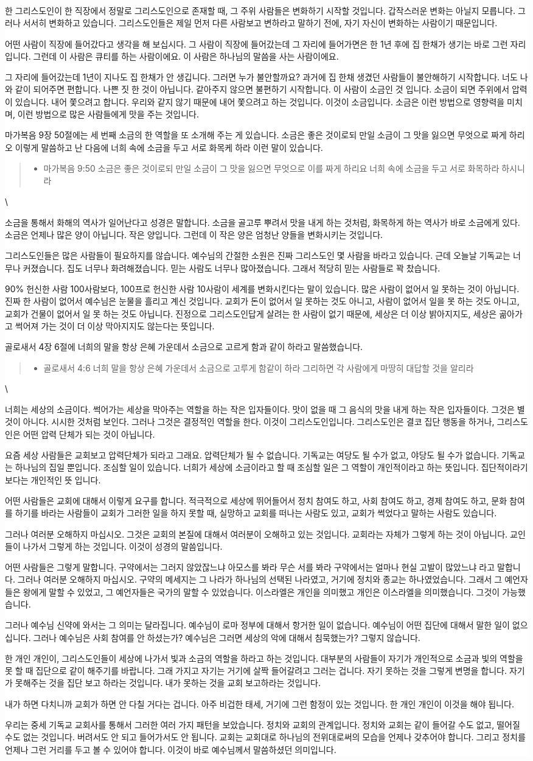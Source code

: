 한 그리스도인이 한 직장에서 정말로 그리스도인으로 존재할 때, 그 주위 사람들은 변화하기 시작할 것입니다. 갑작스러운 변화는 아닐지 모릅니다. 그러나 서서히 변화하고 있습니다. 그리스도인들은 제일 먼저 다른 사람보고 변하라고 말하기 전에, 자기 자신이 변화하는 사람이기 때문입니다.

어떤 사람이 직장에 들어갔다고 생각을 해 보십시다. 그 사람이 직장에 들어갔는데 그 자리에 들어가면은 한 1년 후에 집 한채가 생기는 바로 그런 자리입니다. 그런데 이 사람은 큐티를 하는 사람이에요. 이 사람은 하나님의 말씀을 사는 사람이에요.

그 자리에 들어갔는데 1년이 지나도 집 한채가 안 생깁니다. 그러면 누가 불안할까요? 과거에 집 한채 생겼던 사람들이 불안해하기 시작합니다. 너도 나와 같이 되어주면 편합니다. 나쁜 짓 한 것이 아닙니다. 같아주지 않으면 불편하기 시작합니다. 이 사람이 소금인 것 입니다. 소금이 되면 주위에서 압력이 있습니다. 내어 쫓으려고 합니다. 우리와 같지 않기 때문에 내어 쫓으려고 하는 것입니다. 이것이 소금입니다. 소금은 이런 방법으로 영향력을 미치며, 이런 방법으로 많은 사람들에게 맛을 주는 것입니다.

마가복음 9장 50절에는 세 번째 소금의 한 역할을 또 소개해 주는 게 있습니다. 소금은 좋은 것이로되 만일 소금이 그 맛을 잃으면 무엇으로 짜게 하리오 이렇게 말씀하고 난 다음에 너희 속에 소금을 두고 서로 화목케 하라 이런 말이 있습니다.&#x20;

> * 마가복음 9:50 소금은 좋은 것이로되 만일 소금이 그 맛을 잃으면 무엇으로 이를 짜게 하리요 너희 속에 소금을 두고 서로 화목하라 하시니라

\


소금을 통해서 화해의 역사가 일어난다고 성경은 말합니다. 소금을 골고루 뿌려서 맛을 내게 하는 것처럼, 화목하게 하는 역사가 바로 소금에게 있다. 소금은 언제나 많은 양이 아닙니다. 작은 양입니다. 그런데 이 작은 양은 엄청난 양들을 변화시키는 것입니다.

그리스도인들은 많은 사람들이 필요하지를 않습니다. 예수님의 간절한 소원은 진짜 그리스도인 몇 사람을 바라고 있습니다. 근데 오늘날 기독교는 너무나 커졌습니다. 집도 너무나 화려해졌습니다. 믿는 사람도 너무나 많아졌습니다. 그래서 적당히 믿는 사람들로 꽉 찼습니다.

90% 헌신한 사람 100사람보다, 100프로 헌신한 사람 10사람이 세계를 변화시킨다는 말이 있습니다. 많은 사람이 없어서 일 못하는 것이 아닙니다. 진짜 한 사람이 없어서 예수님은 눈물을 흘리고 계신 것입니다. 교회가 돈이 없어서 일 못하는 것도 아니고, 사람이 없어서 일을 못 하는 것도 아니고, 교회가 건물이 없어서 일 못 하는 것도 아닙니다. 진정으로 그리스도인답게 살려는 한 사람이 없기 때문에, 세상은 더 이상 밝아지지도, 세상은 곪아가고 썩어져 가는 것이 더 이상 막아지지도 않는다는 뜻입니다.

골로새서 4장 6절에 너희의 말을 항상 은혜 가운데서 소금으로 고르게 함과 같이 하라고 말씀했습니다.&#x20;

> * 골로새서 4:6 너희 말을 항상 은혜 가운데서 소금으로 고루게 함같이 하라 그리하면 각 사람에게 마땅히 대답할 것을 알리라

\


너희는 세상의 소금이다. 썩어가는 세상을 막아주는 역할을 하는 작은 입자들이다. 맛이 없을 때 그 음식의 맛을 내게 하는 작은 입자들이다. 그것은 별것이 아니다. 시시한 것처럼 보인다. 그러나 그것은 결정적인 역할을 한다. 이것이 그리스도인입니다. 그리스도인은 결코 집단 행동을 하거나, 그리스도인은 어떤 압력 단체가 되는 것이 아닙니다.

요즘 세상 사람들은 교회보고 압력단체가 되라고 그래요. 압력단체가 될 수 없습니다. 기독교는 여당도 될 수가 없고, 야당도 될 수가 없습니다. 기독교는 하나님의 집일 뿐입니다. 조심할 일이 있습니다. 너희가 세상에 소금이라고 할 때 조심할 일은 그 역할이 개인적이라고 하는 뜻입니다. 집단적이라기보다는 개인적인 뜻 입니다.

어떤 사람들은 교회에 대해서 이렇게 요구를 합니다. 적극적으로 세상에 뛰어들어서 정치 참여도 하고, 사회 참여도 하고, 경제 참여도 하고, 문화 참여를 하기를 바라는 사람들이 교회가 그러한 일을 하지 못할 때, 실망하고 교회를 떠나는 사람도 있고, 교회가 썩었다고 말하는 사람도 있습니다.

그러나 여러분 오해하지 마십시오. 그것은 교회의 본질에 대해서 여러분이 오해하고 있는 것입니다. 교회라는 자체가 그렇게 하는 것이 아닙니다. 교인들이 나가서 그렇게 하는 것입니다. 이것이 성경의 말씀입니다.

어떤 사람들은 그렇게 말합니다. 구약에서는 그러지 않았잖느냐 아모스를 봐라 무슨 서를 봐라 구약에서는 얼마나 현실 고발이 많았느냐 라고 말합니다. 그러나 여러분 오해하지 마십시오. 구약의 메세지는 그 나라가 하나님의 선택된 나라였고, 거기에 정치와 종교는 하나였었습니다. 그래서 그 예언자들은 왕에게 말할 수 있었고, 그 예언자들은 국가의 말할 수 있었습니다. 이스라엘은 개인을 의미했고 개인은 이스라엘을 의미했습니다. 그것이 가능했습니다.

그러나 예수님 신약에 와서는 그 의미는 달라집니다. 예수님이 로마 정부에 대해서 항거한 일이 없습니다. 예수님이 어떤 집단에 대해서 말한 일이 없으십니다. 그러나 예수님은 사회 참여를 안 하셨는가? 예수님은 그러면 세상의 악에 대해서 침묵했는가? 그렇지 않습니다.&#x20;

한 개인 개인이, 그리스도인들이 세상에 나가서 빛과 소금의 역할을 하라고 하는 것입니다. 대부분의 사람들이 자기가 개인적으로 소금과 빛의 역할을 못 할 때 집단으로 같이 해주기를 바랍니다. 그래 가지고 자기는 거기에 살짝 들어갈려고 그러는 겁니다. 자기 못하는 것을 그렇게 변명을 합니다. 자기가 못해주는 것을 집단 보고 하라는 것입니다. 내가 못하는 것을 교회 보고하라는 것입니다.&#x20;

내가 하면 다치니까 교회가 하면 안 다칠 거다는 겁니다. 아주 비겁한 태세, 거기에 그런 함정이 있는 것입니다. 한 개인 개인이 이것을 해야 됩니다.

우리는 중세 기독교 교회사를 통해서 그러한 여러 가지 패턴을 보았습니다. 정치와 교회의 관계입니다. 정치와 교회는 같이 들어갈 수도 없고, 떨어질 수도 없는 것입니다. 버려서도 안 되고 들어가서도 안 됩니다. 교회는 교회대로 하나님의 전위대로써의 모습을 언제나 갖추어야 합니다. 그리고 정치를 언제나 그런 거리를 두고 볼 수 있어야 합니다. 이것이 바로 예수님께서 말씀하셨던 의미입니다.
